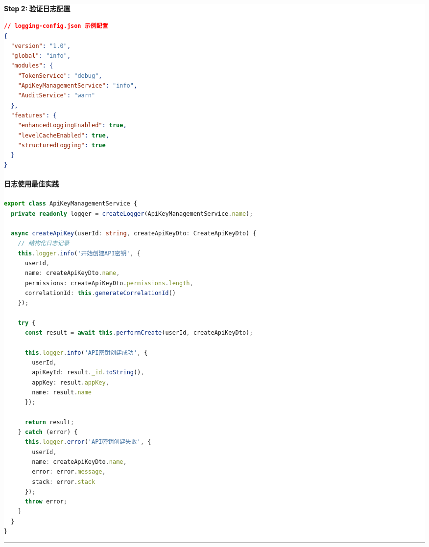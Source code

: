 **Step 2: 验证日志配置**
```json
// logging-config.json 示例配置
{
  "version": "1.0",
  "global": "info",
  "modules": {
    "TokenService": "debug",
    "ApiKeyManagementService": "info", 
    "AuditService": "warn"
  },
  "features": {
    "enhancedLoggingEnabled": true,
    "levelCacheEnabled": true,
    "structuredLogging": true
  }
}
```

#### 日志使用最佳实践

```typescript
export class ApiKeyManagementService {
  private readonly logger = createLogger(ApiKeyManagementService.name);

  async createApiKey(userId: string, createApiKeyDto: CreateApiKeyDto) {
    // 结构化日志记录
    this.logger.info('开始创建API密钥', {
      userId,
      name: createApiKeyDto.name,
      permissions: createApiKeyDto.permissions.length,
      correlationId: this.generateCorrelationId()
    });

    try {
      const result = await this.performCreate(userId, createApiKeyDto);
      
      this.logger.info('API密钥创建成功', {
        userId,
        apiKeyId: result._id.toString(),
        appKey: result.appKey,
        name: result.name
      });

      return result;
    } catch (error) {
      this.logger.error('API密钥创建失败', {
        userId,
        name: createApiKeyDto.name,
        error: error.message,
        stack: error.stack
      });
      throw error;
    }
  }
}
```

---